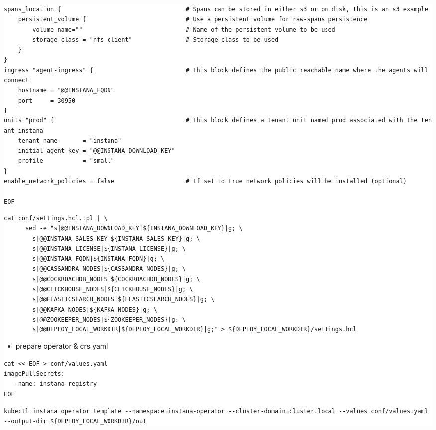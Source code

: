 ```
spans_location {                                   # Spans can be stored in either s3 or on disk, this is an s3 example
    persistent_volume {                            # Use a persistent volume for raw-spans persistence
        volume_name=""                             # Name of the persistent volume to be used
        storage_class = "nfs-client"               # Storage class to be used
    }
}
ingress "agent-ingress" {                          # This block defines the public reachable name where the agents will connect
    hostname = "@@INSTANA_FQDN"
    port     = 30950
}
units "prod" {                                     # This block defines a tenant unit named prod associated with the tenant instana
    tenant_name       = "instana"
    initial_agent_key = "@@INSTANA_DOWNLOAD_KEY"
    profile           = "small"
}
enable_network_policies = false                    # If set to true network policies will be installed (optional)

EOF
```

```
cat conf/settings.hcl.tpl | \
      sed -e "s|@@INSTANA_DOWNLOAD_KEY|${INSTANA_DOWNLOAD_KEY}|g; \
        s|@@INSTANA_SALES_KEY|${INSTANA_SALES_KEY}|g; \
        s|@@INSTANA_LICENSE|${INSTANA_LICENSE}|g; \
        s|@@INSTANA_FQDN|${INSTANA_FQDN}|g; \
        s|@@CASSANDRA_NODES|${CASSANDRA_NODES}|g; \
        s|@@COCKROACHDB_NODES|${COCKROACHDB_NODES}|g; \
        s|@@CLICKHOUSE_NODES|${CLICKHOUSE_NODES}|g; \
        s|@@ELASTICSEARCH_NODES|${ELASTICSEARCH_NODES}|g; \
        s|@@KAFKA_NODES|${KAFKA_NODES}|g; \
        s|@@ZOOKEEPER_NODES|${ZOOKEEPER_NODES}|g; \
        s|@@DEPLOY_LOCAL_WORKDIR|${DEPLOY_LOCAL_WORKDIR}|g;" > ${DEPLOY_LOCAL_WORKDIR}/settings.hcl
```


- prepare operator & crs yaml
```
cat << EOF > conf/values.yaml
imagePullSecrets:
  - name: instana-registry
EOF
```

```
kubectl instana operator template --namespace=instana-operator --cluster-domain=cluster.local --values conf/values.yaml --output-dir ${DEPLOY_LOCAL_WORKDIR}/out
```
